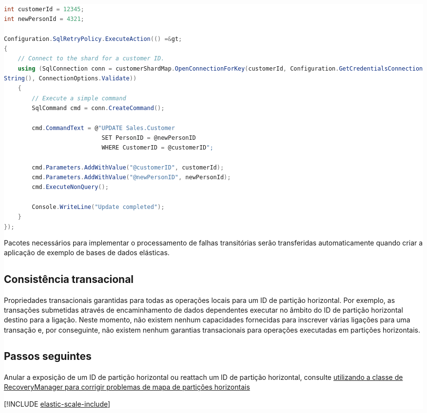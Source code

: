 ```csharp
int customerId = 12345; 
int newPersonId = 4321; 

Configuration.SqlRetryPolicy.ExecuteAction(() =&gt; 
{
    // Connect to the shard for a customer ID. 
    using (SqlConnection conn = customerShardMap.OpenConnectionForKey(customerId, Configuration.GetCredentialsConnectionString(), ConnectionOptions.Validate)) 
    { 
        // Execute a simple command 
        SqlCommand cmd = conn.CreateCommand(); 

        cmd.CommandText = @"UPDATE Sales.Customer 
                            SET PersonID = @newPersonID 
                            WHERE CustomerID = @customerID"; 

        cmd.Parameters.AddWithValue("@customerID", customerId); 
        cmd.Parameters.AddWithValue("@newPersonID", newPersonId); 
        cmd.ExecuteNonQuery(); 

        Console.WriteLine("Update completed"); 
    } 
}); 
```

Pacotes necessários para implementar o processamento de falhas transitórias serão transferidas automaticamente quando criar a aplicação de exemplo de bases de dados elásticas. 

## <a name="transactional-consistency"></a>Consistência transacional
Propriedades transacionais garantidas para todas as operações locais para um ID de partição horizontal. Por exemplo, as transações submetidas através de encaminhamento de dados dependentes executar no âmbito do ID de partição horizontal destino para a ligação. Neste momento, não existem nenhum capacidades fornecidas para inscrever várias ligações para uma transação e, por conseguinte, não existem nenhum garantias transacionais para operações executadas em partições horizontais.

## <a name="next-steps"></a>Passos seguintes
Anular a exposição de um ID de partição horizontal ou reattach um ID de partição horizontal, consulte [utilizando a classe de RecoveryManager para corrigir problemas de mapa de partições horizontais](sql-database-elastic-database-recovery-manager.md)

[!INCLUDE [elastic-scale-include](../../includes/elastic-scale-include.md)]

